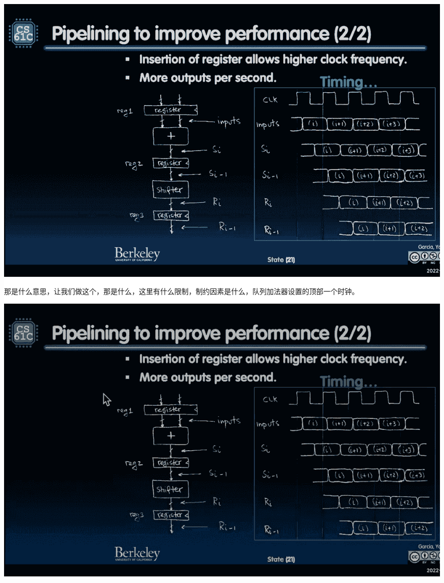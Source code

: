 ![](img/e5b0af1fbde738bee5694c53ec1e75d7_217.png)

那是什么意思，让我们做这个，那是什么，这里有什么限制，制约因素是什么，队列加法器设置的顶部一个时钟。

![](img/e5b0af1fbde738bee5694c53ec1e75d7_219.png)
